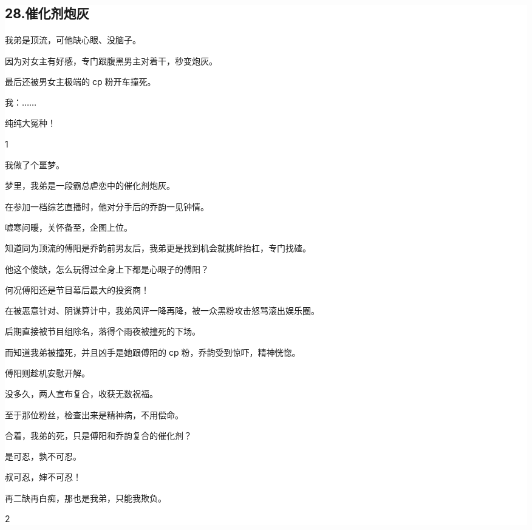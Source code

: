 ## 28.催化剂炮灰
我弟是顶流，可他缺心眼、没脑子。


因为对女主有好感，专门跟腹黑男主对着干，秒变炮灰。


最后还被男女主极端的 cp 粉开车撞死。


我：……


纯纯大冤种！


1


我做了个噩梦。


梦里，我弟是一段霸总虐恋中的催化剂炮灰。


在参加一档综艺直播时，他对分手后的乔韵一见钟情。


嘘寒问暖，关怀备至，企图上位。


知道同为顶流的傅阳是乔韵前男友后，我弟更是找到机会就挑衅抬杠，专门找碴。


他这个傻缺，怎么玩得过全身上下都是心眼子的傅阳？


何况傅阳还是节目幕后最大的投资商！


在被恶意针对、阴谋算计中，我弟风评一降再降，被一众黑粉攻击怒骂滚出娱乐圈。


后期直接被节目组除名，落得个雨夜被撞死的下场。


而知道我弟被撞死，并且凶手是她跟傅阳的 cp 粉，乔韵受到惊吓，精神恍惚。


傅阳则趁机安慰开解。


没多久，两人宣布复合，收获无数祝福。


至于那位粉丝，检查出来是精神病，不用偿命。


合着，我弟的死，只是傅阳和乔韵复合的催化剂？


是可忍，孰不可忍。


叔可忍，婶不可忍！


再二缺再白痴，那也是我弟，只能我欺负。


2
